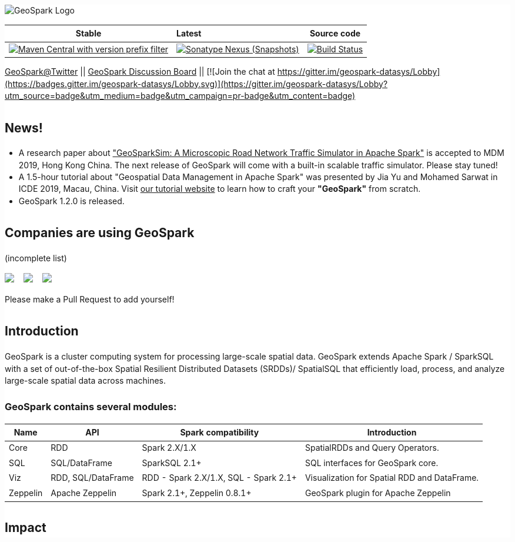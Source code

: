 #

![GeoSpark Logo](https://github.com/DataSystemsLab/GeoSpark/raw/master/GeoSpark_logo.png)

|     Stable    | Latest | Source code|
|:-------------:|:------|:------:|
|[![Maven Central with version prefix filter](https://img.shields.io/maven-central/v/org.datasyslab/geospark.svg)](./download/GeoSpark-All-Modules-Maven-Central-Coordinates.md) | [![Sonatype Nexus (Snapshots)](https://img.shields.io/nexus/s/https/oss.sonatype.org/org.datasyslab/geospark.svg)](./download/GeoSpark-All-Modules-Maven-Central-Coordinates.md) | [![Build Status](https://travis-ci.org/DataSystemsLab/GeoSpark.svg?branch=master)](https://travis-ci.org/DataSystemsLab/GeoSpark)|

[GeoSpark@Twitter](https://twitter.com/GeoSpark_ASU) || [GeoSpark Discussion Board](https://groups.google.com/forum/#!forum/geospark-discussion-board) || [![Join the chat at https://gitter.im/geospark-datasys/Lobby](https://badges.gitter.im/geospark-datasys/Lobby.svg)](https://gitter.im/geospark-datasys/Lobby?utm_source=badge&utm_medium=badge&utm_campaign=pr-badge&utm_content=badge)

## News!

* A research paper about ["GeoSparkSim: A Microscopic Road Network Traffic Simulator in Apache Spark"](http://www.public.asu.edu/~jiayu2/geospark/publication/geosparksim-mdm-2019.pdf) is accepted to MDM 2019, Hong Kong China. The next release of GeoSpark will come with a built-in scalable traffic simulator. Please stay tuned!
* A 1.5-hour tutorial about "Geospatial Data Management in Apache Spark" was presented by Jia Yu and Mohamed Sarwat in ICDE 2019, Macau, China. Visit [our tutorial website](https://jiayuasu.github.io/geospatial-tutorial/) to learn how to craft your **"GeoSpark"** from scratch.
* GeoSpark 1.2.0 is released.

## Companies are using GeoSpark 

(incomplete list)

[<img src="https://www.dataiku.com/static/img/partners/LOGO-Blue-DME-PNG-3.png" width="200">](https://www.bluedme.com/) &nbsp;&nbsp; [<img src="https://www.gyana.co.uk/images/logo@4x.png" width="200">](https://www.gyana.co.uk/) &nbsp;&nbsp; [<img src="https://mobike.com/global/public/invitation__footer__logo.png" width="150">](https://mobike.com)

Please make a Pull Request to add yourself!

## Introduction

GeoSpark is a cluster computing system for processing large-scale spatial data. GeoSpark extends Apache Spark / SparkSQL with a set of out-of-the-box Spatial Resilient Distributed Datasets (SRDDs)/ SpatialSQL that efficiently load, process, and analyze large-scale spatial data across machines.

### GeoSpark contains several modules:

| Name  |  API |  Spark compatibility|Introduction|
|---|---|---|---|
|Core  | RDD  | Spark 2.X/1.X  |SpatialRDDs and Query Operators. |
|SQL  | SQL/DataFrame  | SparkSQL 2.1+ |SQL interfaces for GeoSpark core.|
|Viz |  RDD, SQL/DataFrame | RDD - Spark 2.X/1.X, SQL - Spark 2.1+|Visualization for Spatial RDD and DataFrame.|
|Zeppelin |  Apache Zeppelin | Spark 2.1+, Zeppelin 0.8.1+|GeoSpark plugin for Apache Zeppelin|

## Impact
